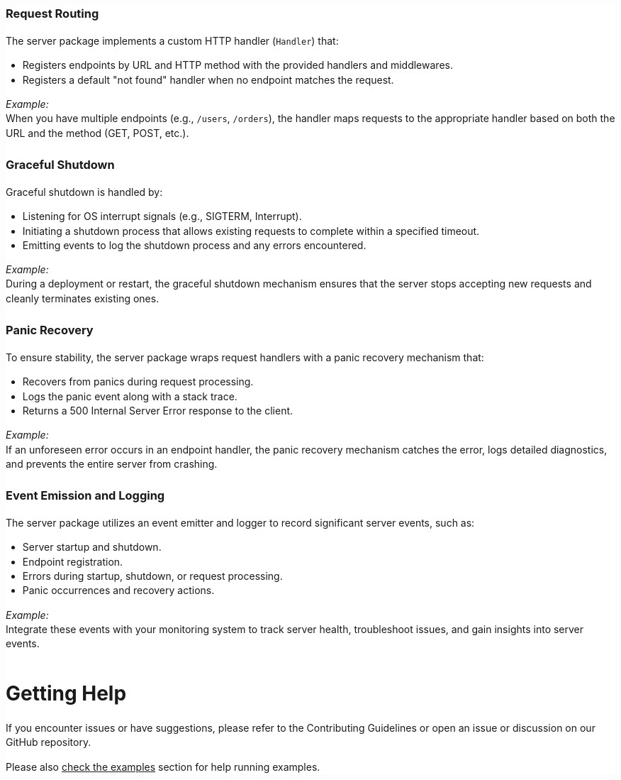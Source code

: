 ### Request Routing

The server package implements a custom HTTP handler (`Handler`) that:
- Registers endpoints by URL and HTTP method with the provided handlers and middlewares.
- Registers a default "not found" handler when no endpoint matches the request.

*Example:*  
When you have multiple endpoints (e.g., `/users`, `/orders`), the handler maps requests to the appropriate handler based on both the URL and the method (GET, POST, etc.).

### Graceful Shutdown

Graceful shutdown is handled by:
- Listening for OS interrupt signals (e.g., SIGTERM, Interrupt).
- Initiating a shutdown process that allows existing requests to complete within a specified timeout.
- Emitting events to log the shutdown process and any errors encountered.

*Example:*  
During a deployment or restart, the graceful shutdown mechanism ensures that the server stops accepting new requests and cleanly terminates existing ones.

### Panic Recovery

To ensure stability, the server package wraps request handlers with a panic recovery mechanism that:
- Recovers from panics during request processing.
- Logs the panic event along with a stack trace.
- Returns a 500 Internal Server Error response to the client.

*Example:*  
If an unforeseen error occurs in an endpoint handler, the panic recovery mechanism catches the error, logs detailed diagnostics, and prevents the entire server from crashing.

### Event Emission and Logging

The server package utilizes an event emitter and logger to record significant server events, such as:
- Server startup and shutdown.
- Endpoint registration.
- Errors during startup, shutdown, or request processing.
- Panic occurrences and recovery actions.

*Example:*  
Integrate these events with your monitoring system to track server health, troubleshoot issues, and gain insights into server events.

# Getting Help

If you encounter issues or have suggestions, please refer to the Contributing Guidelines or open an issue or discussion on our GitHub repository.

Please also [check the examples](#running-an-example) section for help running examples.
